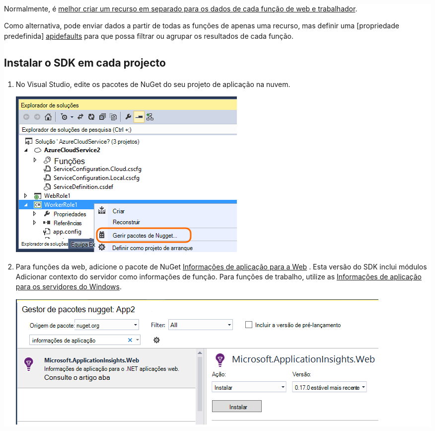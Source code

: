 
Normalmente, é [melhor criar um recurso em separado para os dados de cada função de web e trabalhador](app-insights-separate-resources.md). 

Como alternativa, pode enviar dados a partir de todas as funções de apenas uma recurso, mas definir uma [propriedade predefinida] [ apidefaults] para que possa filtrar ou agrupar os resultados de cada função.

## <a name="sdk"></a>Instalar o SDK em cada projecto


1. No Visual Studio, edite os pacotes de NuGet do seu projeto de aplicação na nuvem.

    ![Com o botão direito do projeto e selecione gerir pacotes de Nuget](./media/app-insights-cloudservices/03-nuget.png)


2. Para funções da web, adicione o pacote de NuGet [Informações de aplicação para a Web](http://www.nuget.org/packages/Microsoft.ApplicationInsights.Web) . Esta versão do SDK inclui módulos Adicionar contexto do servidor como informações de função. Para funções de trabalho, utilize as [Informações de aplicação para os servidores do Windows](https://www.nuget.org/packages/Microsoft.ApplicationInsights.WindowsServer/).

    ![Procurar "Aplicação informações"](./media/app-insights-cloudservices/04-ai-nuget.png)



[api]: app-insights-api-custom-events-metrics.md
[apidefaults]: app-insights-api-custom-events-metrics.md#default-properties
[apidynamicikey]: app-insights-separate-resources.md#dynamic-ikey
[availability]: app-insights-monitor-web-app-availability.md
[azure]: app-insights-azure.md
[client]: app-insights-javascript.md
[diagnostic]: app-insights-diagnostic-search.md
[netlogs]: app-insights-asp-net-trace-logs.md
[portal]: http://portal.azure.com/
[qna]: app-insights-troubleshoot-faq.md
[redfield]: app-insights-monitor-performance-live-website-now.md
[start]: app-insights-overview.md 